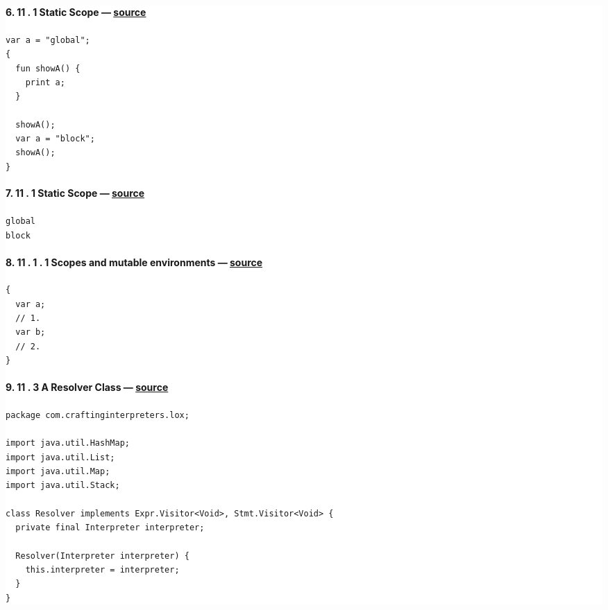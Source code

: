 #### 6. 11 . 1 Static Scope — [source](https://craftinginterpreters.com/resolving-and-binding.html)
```
var a = "global";
{
  fun showA() {
    print a;
  }

  showA();
  var a = "block";
  showA();
}
```

#### 7. 11 . 1 Static Scope — [source](https://craftinginterpreters.com/resolving-and-binding.html)
```
global
block
```

#### 8. 11 . 1 . 1 Scopes and mutable environments — [source](https://craftinginterpreters.com/resolving-and-binding.html)
```
{
  var a;
  // 1.
  var b;
  // 2.
}
```

#### 9. 11 . 3 A Resolver Class — [source](https://craftinginterpreters.com/resolving-and-binding.html)
```lox
package com.craftinginterpreters.lox;

import java.util.HashMap;
import java.util.List;
import java.util.Map;
import java.util.Stack;

class Resolver implements Expr.Visitor<Void>, Stmt.Visitor<Void> {
  private final Interpreter interpreter;

  Resolver(Interpreter interpreter) {
    this.interpreter = interpreter;
  }
}
```
